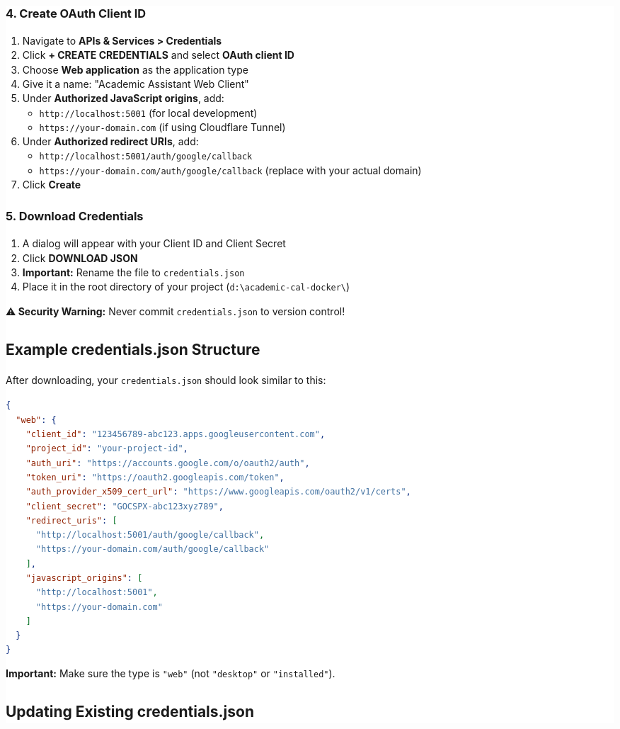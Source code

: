 ### 4. Create OAuth Client ID

1. Navigate to **APIs & Services > Credentials**
2. Click **+ CREATE CREDENTIALS** and select **OAuth client ID**
3. Choose **Web application** as the application type
4. Give it a name: "Academic Assistant Web Client"
5. Under **Authorized JavaScript origins**, add:
   - `http://localhost:5001` (for local development)
   - `https://your-domain.com` (if using Cloudflare Tunnel)
6. Under **Authorized redirect URIs**, add:
   - `http://localhost:5001/auth/google/callback`
   - `https://your-domain.com/auth/google/callback` (replace with your actual domain)
7. Click **Create**

### 5. Download Credentials

1. A dialog will appear with your Client ID and Client Secret
2. Click **DOWNLOAD JSON**
3. **Important:** Rename the file to `credentials.json`
4. Place it in the root directory of your project (`d:\academic-cal-docker\`)

**⚠️ Security Warning:** Never commit `credentials.json` to version control!

## Example credentials.json Structure

After downloading, your `credentials.json` should look similar to this:

```json
{
  "web": {
    "client_id": "123456789-abc123.apps.googleusercontent.com",
    "project_id": "your-project-id",
    "auth_uri": "https://accounts.google.com/o/oauth2/auth",
    "token_uri": "https://oauth2.googleapis.com/token",
    "auth_provider_x509_cert_url": "https://www.googleapis.com/oauth2/v1/certs",
    "client_secret": "GOCSPX-abc123xyz789",
    "redirect_uris": [
      "http://localhost:5001/auth/google/callback",
      "https://your-domain.com/auth/google/callback"
    ],
    "javascript_origins": [
      "http://localhost:5001",
      "https://your-domain.com"
    ]
  }
}
```

**Important:** Make sure the type is `"web"` (not `"desktop"` or `"installed"`).

## Updating Existing credentials.json
